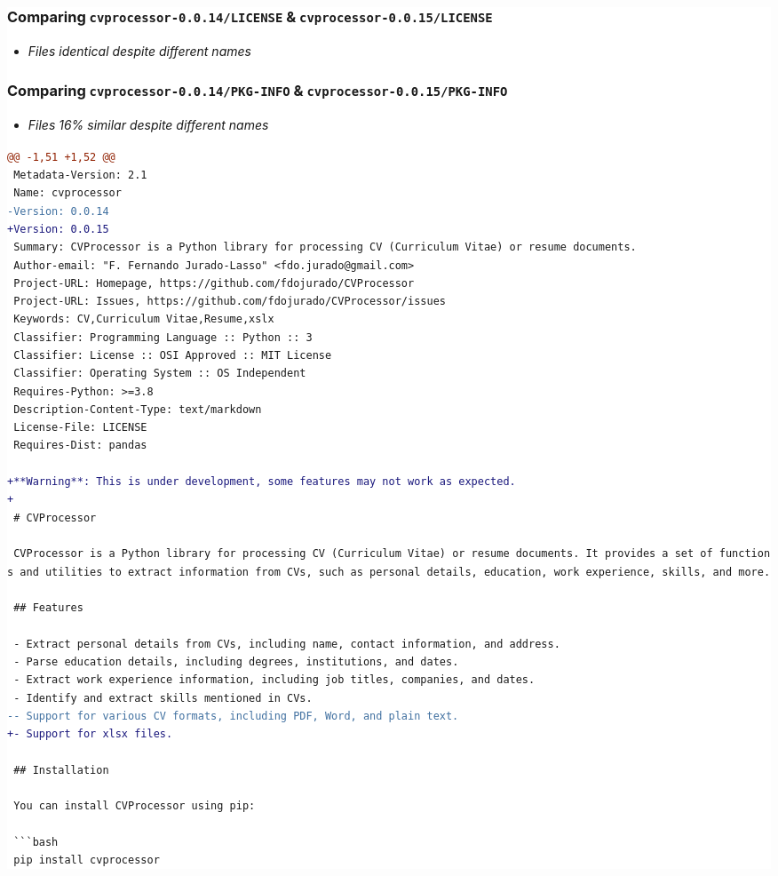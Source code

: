 
### Comparing `cvprocessor-0.0.14/LICENSE` & `cvprocessor-0.0.15/LICENSE`

 * *Files identical despite different names*

### Comparing `cvprocessor-0.0.14/PKG-INFO` & `cvprocessor-0.0.15/PKG-INFO`

 * *Files 16% similar despite different names*

```diff
@@ -1,51 +1,52 @@
 Metadata-Version: 2.1
 Name: cvprocessor
-Version: 0.0.14
+Version: 0.0.15
 Summary: CVProcessor is a Python library for processing CV (Curriculum Vitae) or resume documents.
 Author-email: "F. Fernando Jurado-Lasso" <fdo.jurado@gmail.com>
 Project-URL: Homepage, https://github.com/fdojurado/CVProcessor
 Project-URL: Issues, https://github.com/fdojurado/CVProcessor/issues
 Keywords: CV,Curriculum Vitae,Resume,xslx
 Classifier: Programming Language :: Python :: 3
 Classifier: License :: OSI Approved :: MIT License
 Classifier: Operating System :: OS Independent
 Requires-Python: >=3.8
 Description-Content-Type: text/markdown
 License-File: LICENSE
 Requires-Dist: pandas
 
+**Warning**: This is under development, some features may not work as expected.
+
 # CVProcessor
 
 CVProcessor is a Python library for processing CV (Curriculum Vitae) or resume documents. It provides a set of functions and utilities to extract information from CVs, such as personal details, education, work experience, skills, and more.
 
 ## Features
 
 - Extract personal details from CVs, including name, contact information, and address.
 - Parse education details, including degrees, institutions, and dates.
 - Extract work experience information, including job titles, companies, and dates.
 - Identify and extract skills mentioned in CVs.
-- Support for various CV formats, including PDF, Word, and plain text.
+- Support for xlsx files.
 
 ## Installation
 
 You can install CVProcessor using pip:
 
 ```bash
 pip install cvprocessor
 ```
 